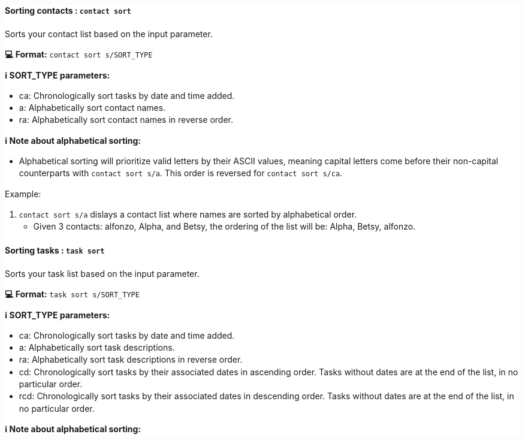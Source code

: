 #### Sorting contacts : `contact sort`

Sorts your contact list based on the input parameter.

<div markdown="block" class="alert alert-light">

**:computer: Format:** `contact sort s/SORT_TYPE`

</div>

<div markdown="block" class="alert alert-info">

**:information_source: SORT_TYPE parameters:**<br>
* ca: Chronologically sort tasks by date and time added.
* a: Alphabetically sort contact names.
* ra: Alphabetically sort contact names in reverse order.

</div>

<div markdown="block" class="alert alert-info">

**:information_source: Note about alphabetical sorting:**<br>

* Alphabetical sorting will prioritize valid letters by their ASCII values, meaning capital letters come before their non-capital counterparts with `contact sort s/a`. This order is reversed for `contact sort s/ca`.

</div>

Example:

1. `contact sort s/a` dislays a contact list where names are sorted by alphabetical order.
   * Given 3 contacts: alfonzo, Alpha, and Betsy, the ordering of the list will be: Alpha, Betsy, alfonzo.

#### Sorting tasks : `task sort`

Sorts your task list based on the input parameter.

<div markdown="block" class="alert alert-light">

**:computer: Format:** `task sort s/SORT_TYPE`

</div>

<div markdown="block" class="alert alert-info">

**:information_source: SORT_TYPE parameters:**<br>
* ca: Chronologically sort tasks by date and time added.
* a: Alphabetically sort task descriptions.
* ra: Alphabetically sort task descriptions in reverse order.
* cd: Chronologically sort tasks by their associated dates in ascending order. Tasks without dates are at the end of the list, in no particular order.
* rcd: Chronologically sort tasks by their associated dates in descending order. Tasks without dates are at the end of the list, in no particular order.

</div>

<div markdown="block" class="alert alert-info">

**:information_source: Note about alphabetical sorting:**<br>
